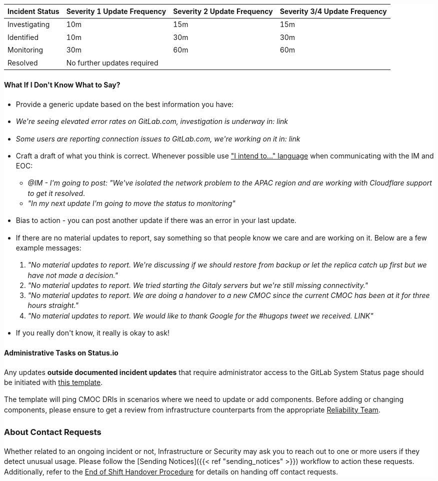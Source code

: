 | Incident Status | Severity 1 Update Frequency | Severity 2 Update Frequency | Severity 3/4 Update Frequency |
|--|--|--|--|
|Investigating| 10m | 15m | 15m |
| Identified | 10m | 30m | 30m |
| Monitoring | 30m | 60m | 60m |
| Resolved | No further updates required | | |

#### What If I Don't Know What to Say?

- Provide a generic update based on the best information you have:

- *We're seeing elevated error rates on GitLab.com, investigation is underway in: link*
- *Some users are reporting connection issues to GitLab.com, we're working on it in: link*
- Craft a draft of what you think is correct. Whenever possible use ["I intend to..." language](https://www.youtube.com/watch?v=7KnPjakwqeI) when communicating with the IM and EOC:

  - *@IM - I'm going to post: "We've isolated the network problem to the APAC region and are working with Cloudflare support to get it resolved*.
  - *"In my next update I'm going to move the status to monitoring"*
- Bias to action - you can post another update if there was an error in your last update.

- If there are no material updates to report, say something so that people know we care and are working on it. Below are a few example messages:
   1. *"No material updates to report. We're discussing if we should restore from backup or let the replica catch up first but we have not made a decision."*
   1. *"No material updates to report. We tried starting the Gitaly servers but we're still missing connectivity."*
   1. *"No material updates to report. We are doing a handover to a new CMOC since the current CMOC has been at it for three hours straight."*
   1. *"No material updates to report. We would like to thank Google for the #hugops tweet we received. LINK"*

- If you really don't know, it really is okay to ask!

#### Administrative Tasks on Status.io

Any updates **outside documented incident updates** that require administrator access to the GitLab System Status page should be initiated with [this template](https://gitlab.com/gitlab-com/support/support-team-meta/-/issues/new?issuable_template=Status%20page%20administrative%20task).

The template will ping CMOC DRIs in scenarios where we need to update or add components. Before adding or changing components, please ensure to get a review from infrastructure counterparts from the appropriate [Reliability Team](/handbook/engineering/infrastructure/team/reliability/#reliability-teams).

### About Contact Requests

Whether related to an ongoing incident or not, Infrastructure or Security may ask you to reach out to one or more users if they detect unusual usage. Please follow the [Sending Notices]({{< ref "sending_notices" >}}) workflow to action these requests. Additionally, refer to the [End of Shift Handover Procedure](#end-of-shift-handover-procedure) for details on handing off contact requests.
